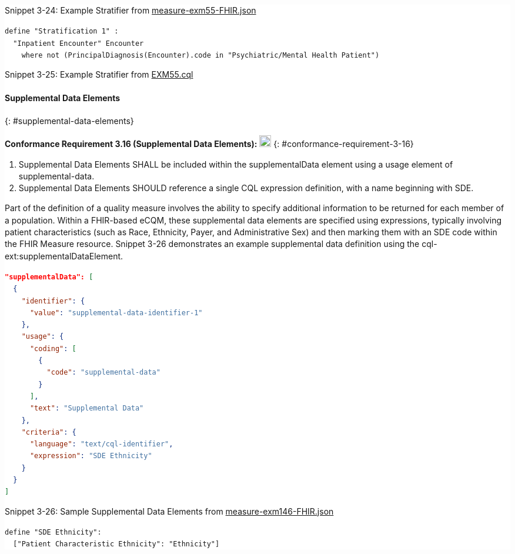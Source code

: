 Snippet 3-24: Example Stratifier from [measure-exm55-FHIR.json](Measure-measure-exm55-FHIR.json.html)

```cql
define "Stratification 1" :
  "Inpatient Encounter" Encounter
    where not (PrincipalDiagnosis(Encounter).code in "Psychiatric/Mental Health Patient")
 ```

Snippet 3-25: Example Stratifier from [EXM55.cql](Library-EXM55.html#cql-content)

#### Supplemental Data Elements
{: #supplemental-data-elements}

**Conformance Requirement 3.16 (Supplemental Data Elements):** [<img src="conformance.png" width="20" class="self-link" height="20"/>](#conformance-requirement-3-16)
{: #conformance-requirement-3-16}
1. Supplemental Data Elements SHALL be included within the supplementalData element using a usage element of supplemental-data.
2. Supplemental Data Elements SHOULD reference a single CQL expression definition, with a name beginning with SDE.

Part of the definition of a quality measure involves the ability to specify additional information to be returned for each member of a population. Within a FHIR-based eCQM, these supplemental data elements are specified using expressions, typically involving patient characteristics (such as Race, Ethnicity, Payer, and Administrative Sex) and then marking them with an SDE code within the FHIR Measure resource. Snippet 3-26 demonstrates an example supplemental data definition using the cql-ext:supplementalDataElement.

```json
"supplementalData": [
  {
    "identifier": {
      "value": "supplemental-data-identifier-1"
    },
    "usage": {
      "coding": [
        {
          "code": "supplemental-data"
        }
      ],
      "text": "Supplemental Data"
    },
    "criteria": {
      "language": "text/cql-identifier",
      "expression": "SDE Ethnicity"
    }
  }
]
 ```

Snippet 3-26: Sample Supplemental Data Elements from [measure-exm146-FHIR.json](Measure-measure-exm146-FHIR.json.html)

```cql
define "SDE Ethnicity":
  ["Patient Characteristic Ethnicity": "Ethnicity"]
 ```
